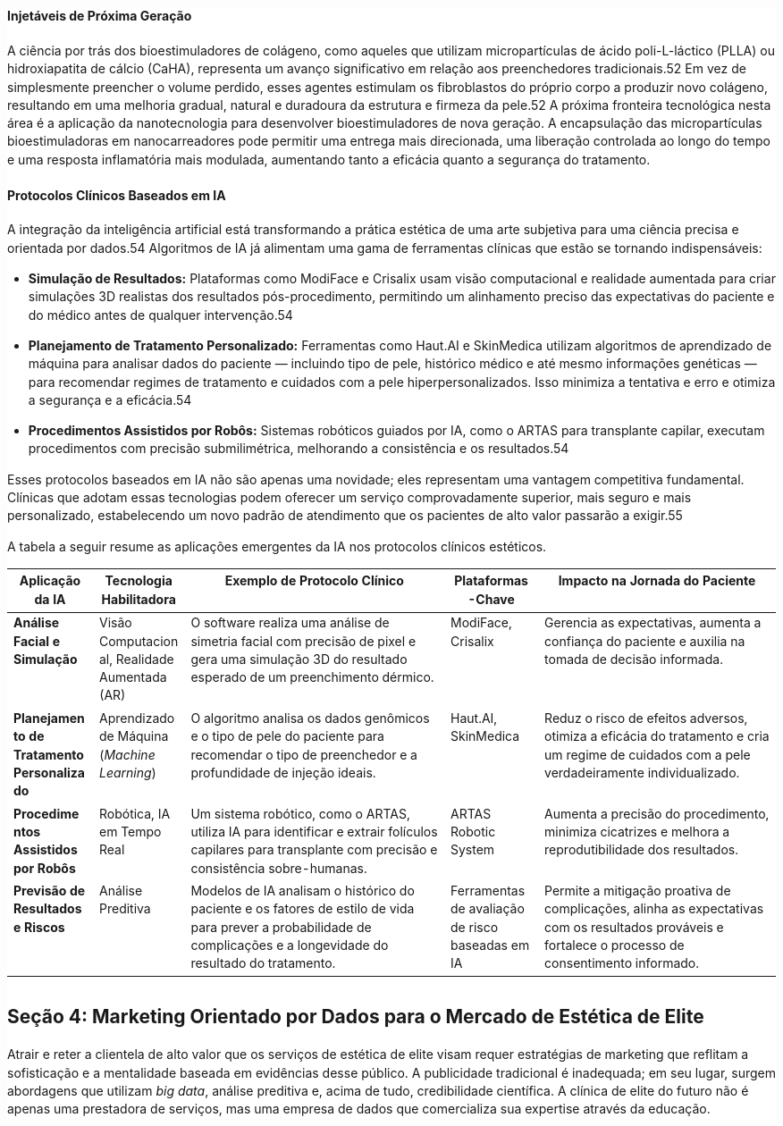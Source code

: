 #### Injetáveis de Próxima Geração

A ciência por trás dos bioestimuladores de colágeno, como aqueles que utilizam micropartículas de ácido poli-L-láctico (PLLA) ou hidroxiapatita de cálcio (CaHA), representa um avanço significativo em relação aos preenchedores tradicionais.52 Em vez de simplesmente preencher o volume perdido, esses agentes estimulam os fibroblastos do próprio corpo a produzir novo colágeno, resultando em uma melhoria gradual, natural e duradoura da estrutura e firmeza da pele.52 A próxima fronteira tecnológica nesta área é a aplicação da nanotecnologia para desenvolver bioestimuladores de nova geração. A encapsulação das micropartículas bioestimuladoras em nanocarreadores pode permitir uma entrega mais direcionada, uma liberação controlada ao longo do tempo e uma resposta inflamatória mais modulada, aumentando tanto a eficácia quanto a segurança do tratamento.

#### Protocolos Clínicos Baseados em IA

A integração da inteligência artificial está transformando a prática estética de uma arte subjetiva para uma ciência precisa e orientada por dados.54 Algoritmos de IA já alimentam uma gama de ferramentas clínicas que estão se tornando indispensáveis:

- **Simulação de Resultados:** Plataformas como ModiFace e Crisalix usam visão computacional e realidade aumentada para criar simulações 3D realistas dos resultados pós-procedimento, permitindo um alinhamento preciso das expectativas do paciente e do médico antes de qualquer intervenção.54

- **Planejamento de Tratamento Personalizado:** Ferramentas como Haut.AI e SkinMedica utilizam algoritmos de aprendizado de máquina para analisar dados do paciente — incluindo tipo de pele, histórico médico e até mesmo informações genéticas — para recomendar regimes de tratamento e cuidados com a pele hiperpersonalizados. Isso minimiza a tentativa e erro e otimiza a segurança e a eficácia.54

- **Procedimentos Assistidos por Robôs:** Sistemas robóticos guiados por IA, como o ARTAS para transplante capilar, executam procedimentos com precisão submilimétrica, melhorando a consistência e os resultados.54

Esses protocolos baseados em IA não são apenas uma novidade; eles representam uma vantagem competitiva fundamental. Clínicas que adotam essas tecnologias podem oferecer um serviço comprovadamente superior, mais seguro e mais personalizado, estabelecendo um novo padrão de atendimento que os pacientes de alto valor passarão a exigir.55

A tabela a seguir resume as aplicações emergentes da IA nos protocolos clínicos estéticos.

| **Aplicação da IA**                          | **Tecnologia Habilitadora**                   | **Exemplo de Protocolo Clínico**                                                                                                                                      | **Plataformas-Chave**                            | **Impacto na Jornada do Paciente**                                                                                                                  |
| -------------------------------------------- | --------------------------------------------- | --------------------------------------------------------------------------------------------------------------------------------------------------------------------- | ------------------------------------------------ | --------------------------------------------------------------------------------------------------------------------------------------------------- |
| **Análise Facial e Simulação**               | Visão Computacional, Realidade Aumentada (AR) | O software realiza uma análise de simetria facial com precisão de pixel e gera uma simulação 3D do resultado esperado de um preenchimento dérmico.                    | ModiFace, Crisalix                               | Gerencia as expectativas, aumenta a confiança do paciente e auxilia na tomada de decisão informada.                                                 |
| **Planejamento de Tratamento Personalizado** | Aprendizado de Máquina (*Machine Learning*)   | O algoritmo analisa os dados genômicos e o tipo de pele do paciente para recomendar o tipo de preenchedor e a profundidade de injeção ideais.                         | Haut.AI, SkinMedica                              | Reduz o risco de efeitos adversos, otimiza a eficácia do tratamento e cria um regime de cuidados com a pele verdadeiramente individualizado.        |
| **Procedimentos Assistidos por Robôs**       | Robótica, IA em Tempo Real                    | Um sistema robótico, como o ARTAS, utiliza IA para identificar e extrair folículos capilares para transplante com precisão e consistência sobre-humanas.              | ARTAS Robotic System                             | Aumenta a precisão do procedimento, minimiza cicatrizes e melhora a reprodutibilidade dos resultados.                                               |
| **Previsão de Resultados e Riscos**          | Análise Preditiva                             | Modelos de IA analisam o histórico do paciente e os fatores de estilo de vida para prever a probabilidade de complicações e a longevidade do resultado do tratamento. | Ferramentas de avaliação de risco baseadas em IA | Permite a mitigação proativa de complicações, alinha as expectativas com os resultados prováveis e fortalece o processo de consentimento informado. |

## Seção 4: Marketing Orientado por Dados para o Mercado de Estética de Elite

Atrair e reter a clientela de alto valor que os serviços de estética de elite visam requer estratégias de marketing que reflitam a sofisticação e a mentalidade baseada em evidências desse público. A publicidade tradicional é inadequada; em seu lugar, surgem abordagens que utilizam *big data*, análise preditiva e, acima de tudo, credibilidade científica. A clínica de elite do futuro não é apenas uma prestadora de serviços, mas uma empresa de dados que comercializa sua expertise através da educação.
